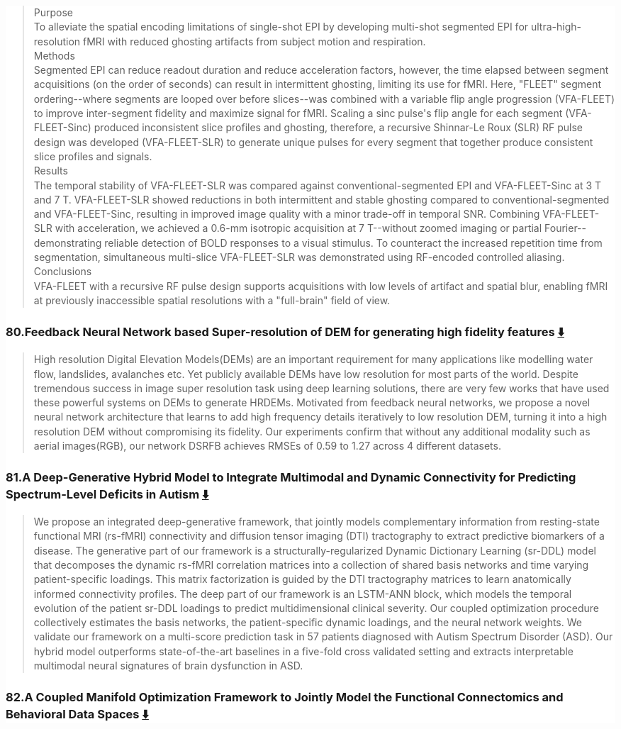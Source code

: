 >  Purpose <br>To alleviate the spatial encoding limitations of single-shot EPI by developing multi-shot segmented EPI for ultra-high-resolution fMRI with reduced ghosting artifacts from subject motion and respiration. <br>Methods <br>Segmented EPI can reduce readout duration and reduce acceleration factors, however, the time elapsed between segment acquisitions (on the order of seconds) can result in intermittent ghosting, limiting its use for fMRI. Here, "FLEET" segment ordering--where segments are looped over before slices--was combined with a variable flip angle progression (VFA-FLEET) to improve inter-segment fidelity and maximize signal for fMRI. Scaling a sinc pulse's flip angle for each segment (VFA-FLEET-Sinc) produced inconsistent slice profiles and ghosting, therefore, a recursive Shinnar-Le Roux (SLR) RF pulse design was developed (VFA-FLEET-SLR) to generate unique pulses for every segment that together produce consistent slice profiles and signals. <br>Results <br>The temporal stability of VFA-FLEET-SLR was compared against conventional-segmented EPI and VFA-FLEET-Sinc at 3 T and 7 T. VFA-FLEET-SLR showed reductions in both intermittent and stable ghosting compared to conventional-segmented and VFA-FLEET-Sinc, resulting in improved image quality with a minor trade-off in temporal SNR. Combining VFA-FLEET-SLR with acceleration, we achieved a 0.6-mm isotropic acquisition at 7 T--without zoomed imaging or partial Fourier--demonstrating reliable detection of BOLD responses to a visual stimulus. To counteract the increased repetition time from segmentation, simultaneous multi-slice VFA-FLEET-SLR was demonstrated using RF-encoded controlled aliasing. <br>Conclusions <br>VFA-FLEET with a recursive RF pulse design supports acquisitions with low levels of artifact and spatial blur, enabling fMRI at previously inaccessible spatial resolutions with a "full-brain" field of view.      
### 80.Feedback Neural Network based Super-resolution of DEM for generating high fidelity features  [ :arrow_down: ](https://arxiv.org/pdf/2007.01940.pdf)
>  High resolution Digital Elevation Models(DEMs) are an important requirement for many applications like modelling water flow, landslides, avalanches etc. Yet publicly available DEMs have low resolution for most parts of the world. Despite tremendous success in image super resolution task using deep learning solutions, there are very few works that have used these powerful systems on DEMs to generate HRDEMs. Motivated from feedback neural networks, we propose a novel neural network architecture that learns to add high frequency details iteratively to low resolution DEM, turning it into a high resolution DEM without compromising its fidelity. Our experiments confirm that without any additional modality such as aerial images(RGB), our network DSRFB achieves RMSEs of 0.59 to 1.27 across 4 different datasets.      
### 81.A Deep-Generative Hybrid Model to Integrate Multimodal and Dynamic Connectivity for Predicting Spectrum-Level Deficits in Autism  [ :arrow_down: ](https://arxiv.org/pdf/2007.01931.pdf)
>  We propose an integrated deep-generative framework, that jointly models complementary information from resting-state functional MRI (rs-fMRI) connectivity and diffusion tensor imaging (DTI) tractography to extract predictive biomarkers of a disease. The generative part of our framework is a structurally-regularized Dynamic Dictionary Learning (sr-DDL) model that decomposes the dynamic rs-fMRI correlation matrices into a collection of shared basis networks and time varying patient-specific loadings. This matrix factorization is guided by the DTI tractography matrices to learn anatomically informed connectivity profiles. The deep part of our framework is an LSTM-ANN block, which models the temporal evolution of the patient sr-DDL loadings to predict multidimensional clinical severity. Our coupled optimization procedure collectively estimates the basis networks, the patient-specific dynamic loadings, and the neural network weights. We validate our framework on a multi-score prediction task in 57 patients diagnosed with Autism Spectrum Disorder (ASD). Our hybrid model outperforms state-of-the-art baselines in a five-fold cross validated setting and extracts interpretable multimodal neural signatures of brain dysfunction in ASD.      
### 82.A Coupled Manifold Optimization Framework to Jointly Model the Functional Connectomics and Behavioral Data Spaces  [ :arrow_down: ](https://arxiv.org/pdf/2007.01929.pdf)